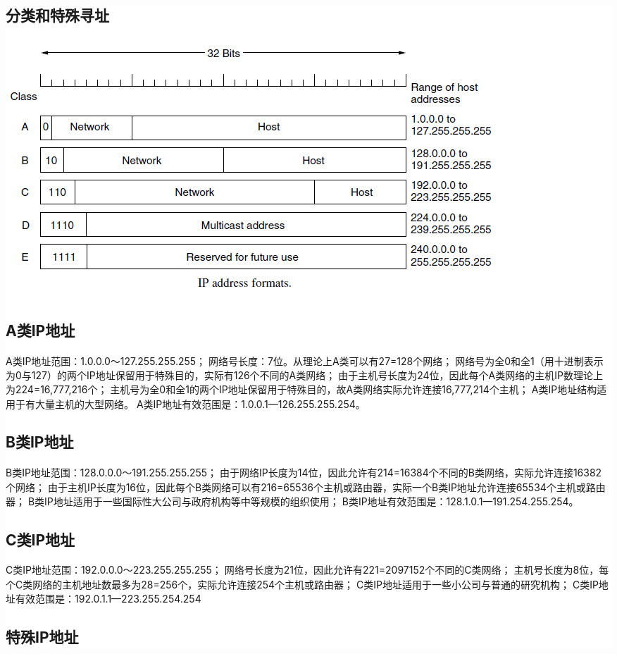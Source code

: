 ## 分类和特殊寻址

![43](Chapter05/43.png)

## A类IP地址

A类IP地址范围：1.0.0.0～127.255.255.255；
网络号长度：7位。从理论上A类可以有27=128个网络；
网络号为全0和全1（用十进制表示为0与127）的两个IP地址保留用于特殊目的，实际有126个不同的A类网络；
由于主机号长度为24位，因此每个A类网络的主机IP数理论上为224=16,777,216个；
主机号为全0和全1的两个IP地址保留用于特殊目的，故A类网络实际允许连接16,777,214个主机；
A类IP地址结构适用于有大量主机的大型网络。
A类IP地址有效范围是：1.0.0.1—126.255.255.254。

## B类IP地址

B类IP地址范围：128.0.0.0～191.255.255.255；
由于网络IP长度为14位，因此允许有214=16384个不同的B类网络，实际允许连接16382个网络；
由于主机IP长度为16位，因此每个B类网络可以有216=65536个主机或路由器，实际一个B类IP地址允许连接65534个主机或路由器；
B类IP地址适用于一些国际性大公司与政府机构等中等规模的组织使用；
B类IP地址有效范围是：128.1.0.1—191.254.255.254。

## C类IP地址

C类IP地址范围：192.0.0.0～223.255.255.255；
网络号长度为21位，因此允许有221=2097152个不同的C类网络；
主机号长度为8位，每个C类网络的主机地址数最多为28=256个，实际允许连接254个主机或路由器；
C类IP地址适用于一些小公司与普通的研究机构；
C类IP地址有效范围是：192.0.1.1—223.255.254.254

## 特殊IP地址
